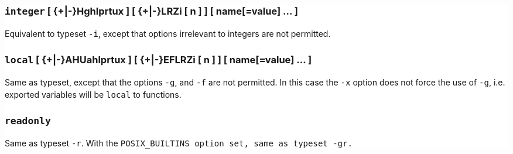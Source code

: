 ### <kbd>integer</kbd> [ {+|-}Hghlprtux ] [ {+|-}LRZi [ n ] ] [ name[=value] ... ]

Equivalent to typeset <kbd>-i</kbd>, except that options irrelevant to integers are not permitted.

### <kbd>local</kbd> [ {+|-}AHUahlprtux ] [ {+|-}EFLRZi [ n ] ] [ name[=value] ... ]

Same as typeset, except that the options <kbd>-g</kbd>, and <kbd>-f</kbd> are not permitted. In this case the <kbd>-x</kbd> option does not force the use of
<kbd>-g</kbd>, i.e. exported variables will be <kbd>local</kbd> to functions.

### <kbd>readonly</kbd>

Same as typeset <kbd>-r</kbd>. With the <samp>POSIX_BUILTINS<samp> option set, same as <kbd>typeset <kbd>-gr</kbd></kbd>.
